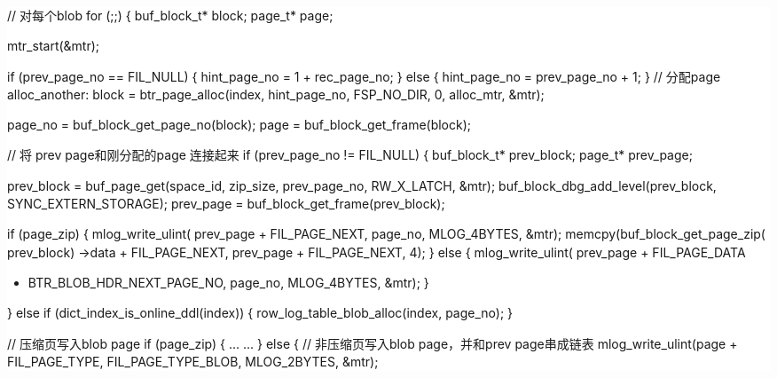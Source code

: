  // 对每个blob
 for (;;) {
 buf_block_t* block;
 page_t* page;

 mtr_start(&mtr);

 if (prev_page_no == FIL_NULL) {
 hint_page_no = 1 + rec_page_no;
 } else {
 hint_page_no = prev_page_no + 1;
 }
 // 分配page
alloc_another:
 block = btr_page_alloc(index, hint_page_no,
 FSP_NO_DIR, 0, alloc_mtr, &mtr);

 page_no = buf_block_get_page_no(block);
 page = buf_block_get_frame(block);

 // 将 prev page和刚分配的page 连接起来
 if (prev_page_no != FIL_NULL) {
 buf_block_t* prev_block;
 page_t* prev_page;

 prev_block = buf_page_get(space_id, zip_size,
 prev_page_no,
 RW_X_LATCH, &mtr);
 buf_block_dbg_add_level(prev_block,
 SYNC_EXTERN_STORAGE);
 prev_page = buf_block_get_frame(prev_block);

 if (page_zip) {
 mlog_write_ulint(
 prev_page + FIL_PAGE_NEXT,
 page_no, MLOG_4BYTES, &mtr);
 memcpy(buf_block_get_page_zip(
 prev_block)
 ->data + FIL_PAGE_NEXT,
 prev_page + FIL_PAGE_NEXT, 4);
 } else {
 mlog_write_ulint(
 prev_page + FIL_PAGE_DATA
 + BTR_BLOB_HDR_NEXT_PAGE_NO,
 page_no, MLOG_4BYTES, &mtr);
 }

 } else if (dict_index_is_online_ddl(index)) {
 row_log_table_blob_alloc(index, page_no);
 }

 // 压缩页写入blob page
 if (page_zip) {
 ... ...
 } else {
 // 非压缩页写入blob page，并和prev page串成链表
 mlog_write_ulint(page + FIL_PAGE_TYPE,
 FIL_PAGE_TYPE_BLOB,
 MLOG_2BYTES, &mtr);
